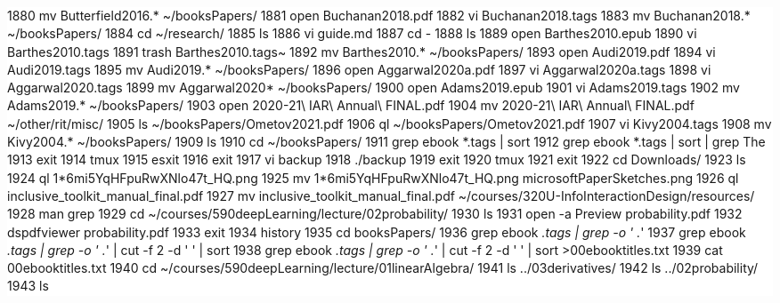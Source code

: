  1880  mv Butterfield2016.* ~/booksPapers/
 1881  open Buchanan2018.pdf 
 1882  vi Buchanan2018.tags
 1883  mv Buchanan2018.* ~/booksPapers/
 1884  cd ~/research/
 1885  ls
 1886  vi guide.md
 1887  cd -
 1888  ls
 1889  open Barthes2010.epub 
 1890  vi Barthes2010.tags
 1891  trash Barthes2010.tags~
 1892  mv Barthes2010.* ~/booksPapers/
 1893  open Audi2019.pdf 
 1894  vi Audi2019.tags
 1895  mv Audi2019.* ~/booksPapers/
 1896  open Aggarwal2020a.pdf 
 1897  vi Aggarwal2020a.tags
 1898  vi Aggarwal2020.tags
 1899  mv Aggarwal2020* ~/booksPapers/
 1900  open Adams2019.epub 
 1901  vi Adams2019.tags
 1902  mv Adams2019.* ~/booksPapers/
 1903  open 2020-21\ IAR\ Annual\ FINAL.pdf 
 1904  mv 2020-21\ IAR\ Annual\ FINAL.pdf ~/other/rit/misc/
 1905  ls ~/booksPapers/Ometov2021.pdf
 1906  ql ~/booksPapers/Ometov2021.pdf
 1907  vi Kivy2004.tags
 1908  mv Kivy2004.* ~/booksPapers/
 1909  ls
 1910  cd ~/booksPapers/
 1911  grep ebook *.tags | sort
 1912  grep ebook *.tags | sort | grep The
 1913  exit
 1914  tmux
 1915  esxit
 1916  exit
 1917  vi backup
 1918  ./backup
 1919  exit
 1920  tmux
 1921  exit
 1922  cd Downloads/
 1923  ls
 1924  ql 1\*6mi5YqHFpuRwXNlo47t_HQ.png 
 1925  mv 1\*6mi5YqHFpuRwXNlo47t_HQ.png microsoftPaperSketches.png
 1926  ql inclusive_toolkit_manual_final.pdf 
 1927  mv inclusive_toolkit_manual_final.pdf ~/courses/320U-InfoInteractionDesign/resources/
 1928  man grep
 1929  cd ~/courses/590deepLearning/lecture/02probability/
 1930  ls
 1931  open -a Preview probability.pdf
 1932  dspdfviewer probability.pdf 
 1933  exit
 1934  history
 1935  cd booksPapers/
 1936  grep ebook *.tags | grep -o '	.*'
 1937  grep ebook *.tags | grep -o '	.*' | cut -f 2 -d '	' | sort
 1938  grep ebook *.tags | grep -o '	.*' | cut -f 2 -d '	' | sort >00ebooktitles.txt
 1939  cat 00ebooktitles.txt 
 1940  cd ~/courses/590deepLearning/lecture/01linearAlgebra/
 1941  ls ../03derivatives/
 1942  ls ../02probability/
 1943  ls